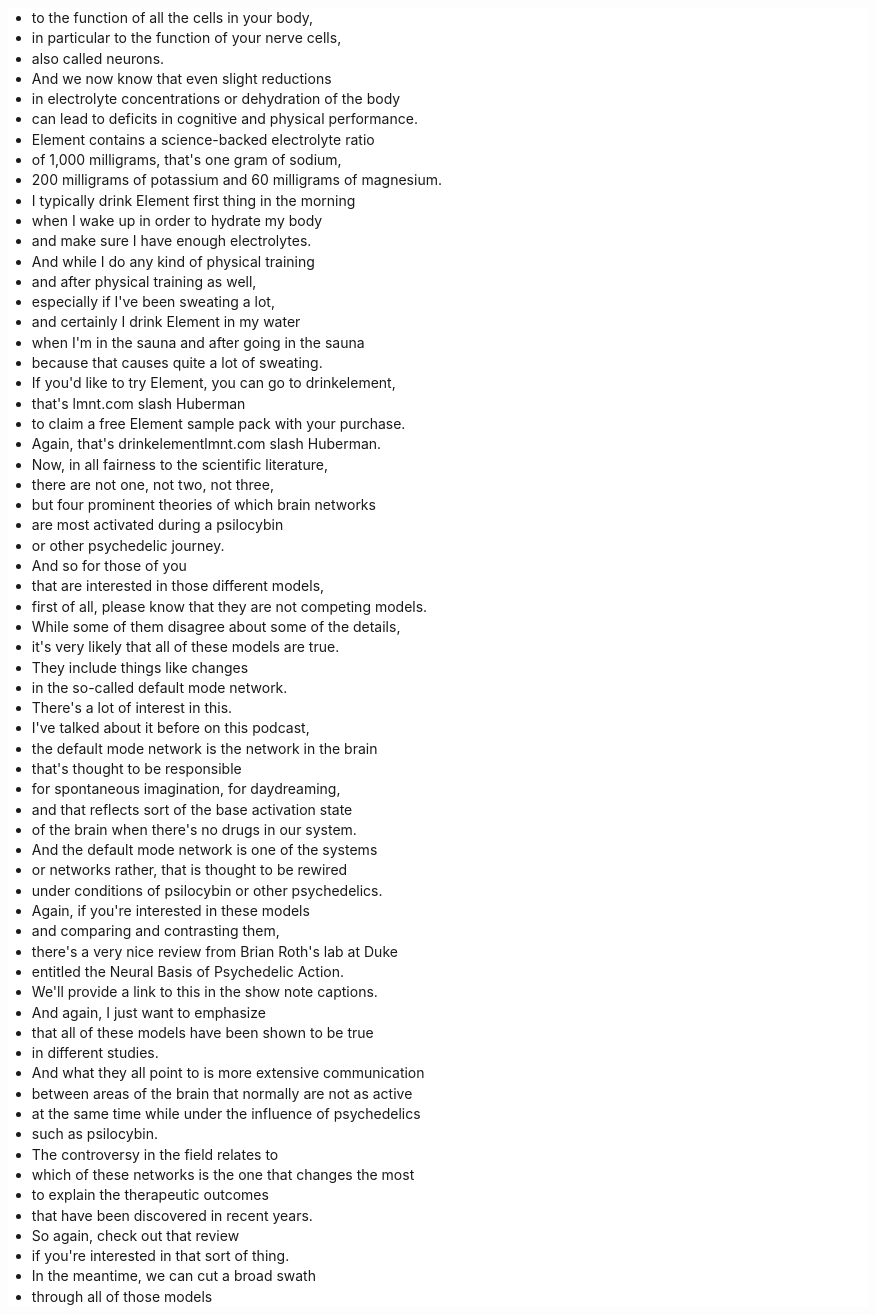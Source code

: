 *  to the function of all the cells in your body,
*  in particular to the function of your nerve cells,
*  also called neurons.
*  And we now know that even slight reductions
*  in electrolyte concentrations or dehydration of the body
*  can lead to deficits in cognitive and physical performance.
*  Element contains a science-backed electrolyte ratio
*  of 1,000 milligrams, that's one gram of sodium,
*  200 milligrams of potassium and 60 milligrams of magnesium.
*  I typically drink Element first thing in the morning
*  when I wake up in order to hydrate my body
*  and make sure I have enough electrolytes.
*  And while I do any kind of physical training
*  and after physical training as well,
*  especially if I've been sweating a lot,
*  and certainly I drink Element in my water
*  when I'm in the sauna and after going in the sauna
*  because that causes quite a lot of sweating.
*  If you'd like to try Element, you can go to drinkelement,
*  that's lmnt.com slash Huberman
*  to claim a free Element sample pack with your purchase.
*  Again, that's drinkelementlmnt.com slash Huberman.
*  Now, in all fairness to the scientific literature,
*  there are not one, not two, not three,
*  but four prominent theories of which brain networks
*  are most activated during a psilocybin
*  or other psychedelic journey.
*  And so for those of you
*  that are interested in those different models,
*  first of all, please know that they are not competing models.
*  While some of them disagree about some of the details,
*  it's very likely that all of these models are true.
*  They include things like changes
*  in the so-called default mode network.
*  There's a lot of interest in this.
*  I've talked about it before on this podcast,
*  the default mode network is the network in the brain
*  that's thought to be responsible
*  for spontaneous imagination, for daydreaming,
*  and that reflects sort of the base activation state
*  of the brain when there's no drugs in our system.
*  And the default mode network is one of the systems
*  or networks rather, that is thought to be rewired
*  under conditions of psilocybin or other psychedelics.
*  Again, if you're interested in these models
*  and comparing and contrasting them,
*  there's a very nice review from Brian Roth's lab at Duke
*  entitled the Neural Basis of Psychedelic Action.
*  We'll provide a link to this in the show note captions.
*  And again, I just want to emphasize
*  that all of these models have been shown to be true
*  in different studies.
*  And what they all point to is more extensive communication
*  between areas of the brain that normally are not as active
*  at the same time while under the influence of psychedelics
*  such as psilocybin.
*  The controversy in the field relates to
*  which of these networks is the one that changes the most
*  to explain the therapeutic outcomes
*  that have been discovered in recent years.
*  So again, check out that review
*  if you're interested in that sort of thing.
*  In the meantime, we can cut a broad swath
*  through all of those models